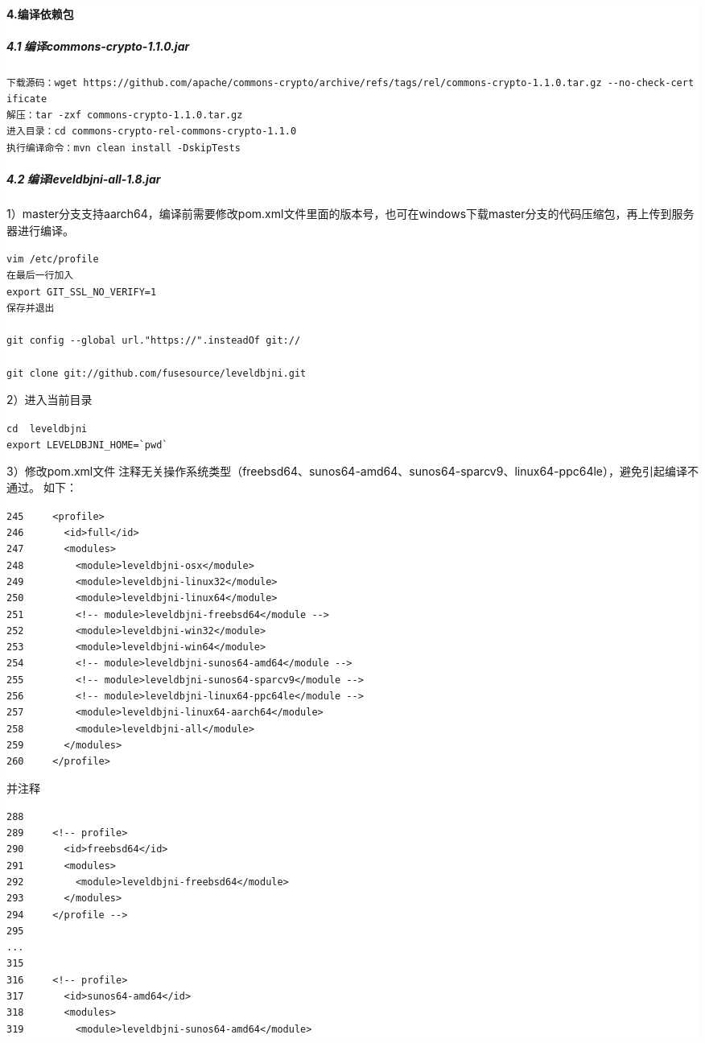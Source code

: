 
#### 4.编译依赖包
##### 4.1 编译commons-crypto-1.1.0.jar

```
下载源码：wget https://github.com/apache/commons-crypto/archive/refs/tags/rel/commons-crypto-1.1.0.tar.gz --no-check-certificate
解压：tar -zxf commons-crypto-1.1.0.tar.gz
进入目录：cd commons-crypto-rel-commons-crypto-1.1.0
执行编译命令：mvn clean install -DskipTests
```
##### 4.2 编译leveldbjni-all-1.8.jar
1）master分支支持aarch64，编译前需要修改pom.xml文件里面的版本号，也可在windows下载master分支的代码压缩包，再上传到服务器进行编译。
```
vim /etc/profile
在最后一行加入
export GIT_SSL_NO_VERIFY=1
保存并退出

git config --global url."https://".insteadOf git://

git clone git://github.com/fusesource/leveldbjni.git
```
2）进入当前目录
```
cd  leveldbjni
export LEVELDBJNI_HOME=`pwd`
```
3）修改pom.xml文件
注释无关操作系统类型（freebsd64、sunos64-amd64、sunos64-sparcv9、linux64-ppc64le），避免引起编译不通过。
如下：
```
245     <profile>
246       <id>full</id>
247       <modules>
248         <module>leveldbjni-osx</module>
249         <module>leveldbjni-linux32</module>
250         <module>leveldbjni-linux64</module>
251         <!-- module>leveldbjni-freebsd64</module -->
252         <module>leveldbjni-win32</module>
253         <module>leveldbjni-win64</module>
254         <!-- module>leveldbjni-sunos64-amd64</module -->
255         <!-- module>leveldbjni-sunos64-sparcv9</module -->
256         <!-- module>leveldbjni-linux64-ppc64le</module -->
257         <module>leveldbjni-linux64-aarch64</module>
258         <module>leveldbjni-all</module>
259       </modules>
260     </profile>
```
并注释 
```
288
289     <!-- profile>
290       <id>freebsd64</id>
291       <modules>
292         <module>leveldbjni-freebsd64</module>
293       </modules>
294     </profile -->
295
...
315
316     <!-- profile>
317       <id>sunos64-amd64</id>
318       <modules>
319         <module>leveldbjni-sunos64-amd64</module>
```